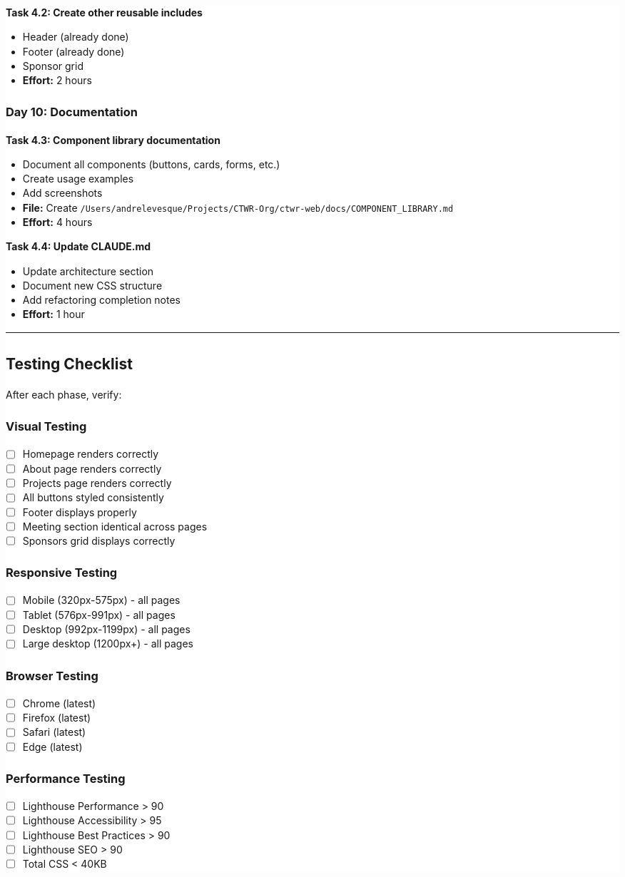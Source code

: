 **Task 4.2: Create other reusable includes**
- Header (already done)
- Footer (already done)
- Sponsor grid
- **Effort:** 2 hours

### Day 10: Documentation

**Task 4.3: Component library documentation**
- Document all components (buttons, cards, forms, etc.)
- Create usage examples
- Add screenshots
- **File:** Create `/Users/andrelevesque/Projects/CTWR-Org/ctwr-web/docs/COMPONENT_LIBRARY.md`
- **Effort:** 4 hours

**Task 4.4: Update CLAUDE.md**
- Update architecture section
- Document new CSS structure
- Add refactoring completion notes
- **Effort:** 1 hour

---

## Testing Checklist

After each phase, verify:

### Visual Testing
- [ ] Homepage renders correctly
- [ ] About page renders correctly
- [ ] Projects page renders correctly
- [ ] All buttons styled consistently
- [ ] Footer displays properly
- [ ] Meeting section identical across pages
- [ ] Sponsors grid displays correctly

### Responsive Testing
- [ ] Mobile (320px-575px) - all pages
- [ ] Tablet (576px-991px) - all pages
- [ ] Desktop (992px-1199px) - all pages
- [ ] Large desktop (1200px+) - all pages

### Browser Testing
- [ ] Chrome (latest)
- [ ] Firefox (latest)
- [ ] Safari (latest)
- [ ] Edge (latest)

### Performance Testing
- [ ] Lighthouse Performance > 90
- [ ] Lighthouse Accessibility > 95
- [ ] Lighthouse Best Practices > 90
- [ ] Lighthouse SEO > 90
- [ ] Total CSS < 40KB
